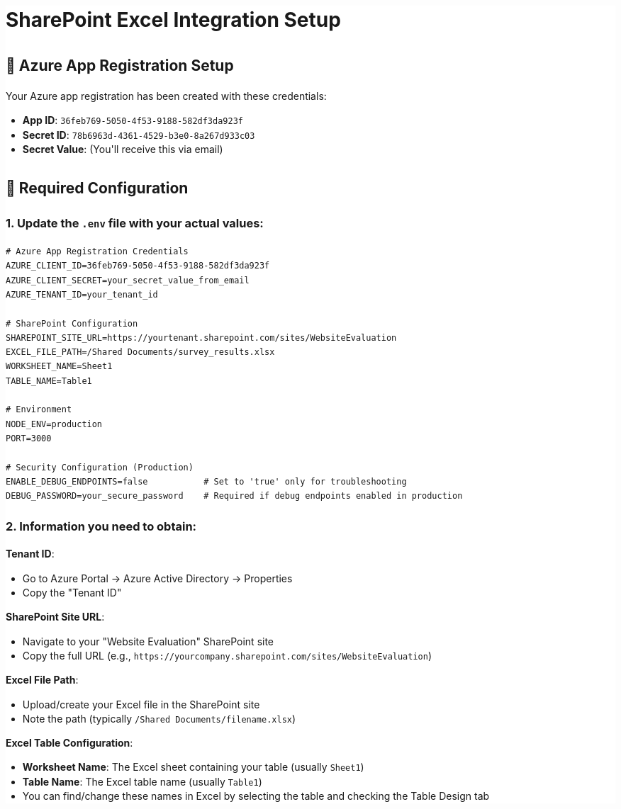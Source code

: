 # SharePoint Excel Integration Setup

## 🔐 Azure App Registration Setup

Your Azure app registration has been created with these credentials:
- **App ID**: `36feb769-5050-4f53-9188-582df3da923f`
- **Secret ID**: `78b6963d-4361-4529-b3e0-8a267d933c03`
- **Secret Value**: (You'll receive this via email)

## 📝 Required Configuration

### 1. Update the `.env` file with your actual values:

```env
# Azure App Registration Credentials
AZURE_CLIENT_ID=36feb769-5050-4f53-9188-582df3da923f
AZURE_CLIENT_SECRET=your_secret_value_from_email
AZURE_TENANT_ID=your_tenant_id

# SharePoint Configuration
SHAREPOINT_SITE_URL=https://yourtenant.sharepoint.com/sites/WebsiteEvaluation
EXCEL_FILE_PATH=/Shared Documents/survey_results.xlsx
WORKSHEET_NAME=Sheet1
TABLE_NAME=Table1

# Environment
NODE_ENV=production
PORT=3000

# Security Configuration (Production)
ENABLE_DEBUG_ENDPOINTS=false           # Set to 'true' only for troubleshooting
DEBUG_PASSWORD=your_secure_password    # Required if debug endpoints enabled in production
```

### 2. Information you need to obtain:

**Tenant ID**: 
- Go to Azure Portal → Azure Active Directory → Properties
- Copy the "Tenant ID"

**SharePoint Site URL**:
- Navigate to your "Website Evaluation" SharePoint site
- Copy the full URL (e.g., `https://yourcompany.sharepoint.com/sites/WebsiteEvaluation`)

**Excel File Path**:
- Upload/create your Excel file in the SharePoint site
- Note the path (typically `/Shared Documents/filename.xlsx`)

**Excel Table Configuration**:
- **Worksheet Name**: The Excel sheet containing your table (usually `Sheet1`)
- **Table Name**: The Excel table name (usually `Table1`)
- You can find/change these names in Excel by selecting the table and checking the Table Design tab
